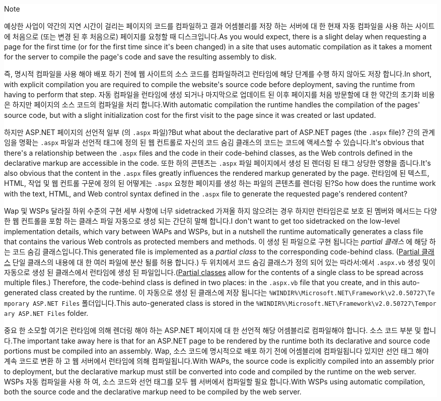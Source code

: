 > [!NOTE]
> <span data-ttu-id="f4dda-140">예상한 사업이 약간의 지연 시간이 걸리는 페이지의 코드를 컴파일하고 결과 어셈블리를 저장 하는 서버에 대 한 현재 자동 컴파일을 사용 하는 사이트에 처음으로 (또는 변경 된 후 처음으로) 페이지를 요청할 때 디스크입니다.</span><span class="sxs-lookup"><span data-stu-id="f4dda-140">As you would expect, there is a slight delay when requesting a page for the first time (or for the first time since it's been changed) in a site that uses automatic compilation as it takes a moment for the server to compile the page's code and save the resulting assembly to disk.</span></span>


<span data-ttu-id="f4dda-141">즉, 명시적 컴파일을 사용 해야 배포 하기 전에 웹 사이트의 소스 코드를 컴파일하려고 런타임에 해당 단계를 수행 하지 않아도 저장 합니다.</span><span class="sxs-lookup"><span data-stu-id="f4dda-141">In short, with explicit compilation you are required to compile the website's source code before deployment, saving the runtime from having to perform that step.</span></span> <span data-ttu-id="f4dda-142">자동 컴파일을 런타임에 생성 되거나 마지막으로 업데이트 된 이후 페이지를 처음 방문할에 대 한 약간의 초기화 비용은 하지만 페이지의 소스 코드의 컴파일을 처리 합니다.</span><span class="sxs-lookup"><span data-stu-id="f4dda-142">With automatic compilation the runtime handles the compilation of the pages' source code, but with a slight initialization cost for the first visit to the page since it was created or last updated.</span></span>

<span data-ttu-id="f4dda-143">하지만 ASP.NET 페이지의 선언적 일부 (의 `.aspx` 파일)?</span><span class="sxs-lookup"><span data-stu-id="f4dda-143">But what about the declarative part of ASP.NET pages (the `.aspx` file)?</span></span> <span data-ttu-id="f4dda-144">간의 관계 임을 명확는 `.aspx` 파일과 선언적 태그에 정의 된 웹 컨트롤로 자신의 코드 숨김 클래스의 코드는 코드에 액세스할 수 있습니다.</span><span class="sxs-lookup"><span data-stu-id="f4dda-144">It's obvious that there's a relationship between the `.aspx` files and the code in their code-behind classes, as the Web controls defined in the declarative markup are accessible in the code.</span></span> <span data-ttu-id="f4dda-145">또한 하의 콘텐츠는 `.aspx` 파일 페이지에서 생성 된 렌더링 된 태그 상당한 영향을 줍니다.</span><span class="sxs-lookup"><span data-stu-id="f4dda-145">It's also obvious that the content in the `.aspx` files greatly influences the rendered markup generated by the page.</span></span> <span data-ttu-id="f4dda-146">런타임에 된 텍스트, HTML, 작업 및 웹 컨트롤 구문에 정의 된 어떻게는 `.aspx` 요청한 페이지를 생성 하는 파일의 콘텐츠를 렌더링 된?</span><span class="sxs-lookup"><span data-stu-id="f4dda-146">So how does the runtime work with the text, HTML, and Web control syntax defined in the `.aspx` file to generate the requested page's rendered content?</span></span>

<span data-ttu-id="f4dda-147">Wap 및 WSPs 달라질 하위 수준의 구현 세부 사항에 너무 sidetracked 가져올 하지 않으려는 경우 하지만 런타임은로 보호 된 멤버와 메서드는 다양 한 웹 컨트롤을 포함 하는 클래스 파일 자동으로 생성 되는 간단히 말해 합니다.</span><span class="sxs-lookup"><span data-stu-id="f4dda-147">I don't want to get too sidetracked on the low-level implementation details, which vary between WAPs and WSPs, but in a nutshell the runtime automatically generates a class file that contains the various Web controls as protected members and methods.</span></span> <span data-ttu-id="f4dda-148">이 생성 된 파일으로 구현 됩니다는 *partial 클래스* 에 해당 하는 코드 숨김 클래스입니다.</span><span class="sxs-lookup"><span data-stu-id="f4dda-148">This generated file is implemented as a *partial class* to the corresponding code-behind class.</span></span> <span data-ttu-id="f4dda-149">([Partial 클래스](http://www.dotnet-guide.com/partialclasses.html) 단일 클래스의 내용에 대 한 여러 파일에 분산 될를 허용 합니다.) 두 위치에서 코드 숨김 클래스가 정의 되어 있는 따라서:에서 `.aspx.vb` 생성 및이 자동으로 생성 된 클래스에서 런타임에 생성 된 파일입니다.</span><span class="sxs-lookup"><span data-stu-id="f4dda-149">([Partial classes](http://www.dotnet-guide.com/partialclasses.html) allow for the contents of a single class to be spread across multiple files.) Therefore, the code-behind class is defined in two places: in the `.aspx.vb` file that you create, and in this auto-generated class created by the runtime.</span></span> <span data-ttu-id="f4dda-150">이 자동으로 생성 된 클래스에 저장 됩니다는 `%WINDIR%\Microsoft.NET\Framework\v2.0.50727\Temporary ASP.NET Files` 폴더입니다.</span><span class="sxs-lookup"><span data-stu-id="f4dda-150">This auto-generated class is stored in the `%WINDIR%\Microsoft.NET\Framework\v2.0.50727\Temporary ASP.NET Files` folder.</span></span>

<span data-ttu-id="f4dda-151">중요 한 소모할 여기은 런타임에 의해 렌더링 해야 하는 ASP.NET 페이지에 대 한 선언적 해당 어셈블리로 컴파일해야 합니다. 소스 코드 부분 및 합니다.</span><span class="sxs-lookup"><span data-stu-id="f4dda-151">The important take away here is that for an ASP.NET page to be rendered by the runtime both its declarative and source code portions must be compiled into an assembly.</span></span> <span data-ttu-id="f4dda-152">Wap, 소스 코드에 명시적으로 배포 하기 전에 어셈블리에 컴파일됩니다 있지만 선언 태그 해야 계속 코드로 변환 하 고 웹 서버에서 런타임에 의해 컴파일됩니다.</span><span class="sxs-lookup"><span data-stu-id="f4dda-152">With WAPs, the source code is explicitly compiled into an assembly prior to deployment, but the declarative markup must still be converted into code and compiled by the runtime on the web server.</span></span> <span data-ttu-id="f4dda-153">WSPs 자동 컴파일을 사용 하 여, 소스 코드와 선언 태그를 모두 웹 서버에서 컴파일할 필요 합니다.</span><span class="sxs-lookup"><span data-stu-id="f4dda-153">With WSPs using automatic compilation, both the source code and the declarative markup need to be compiled by the web server.</span></span>
